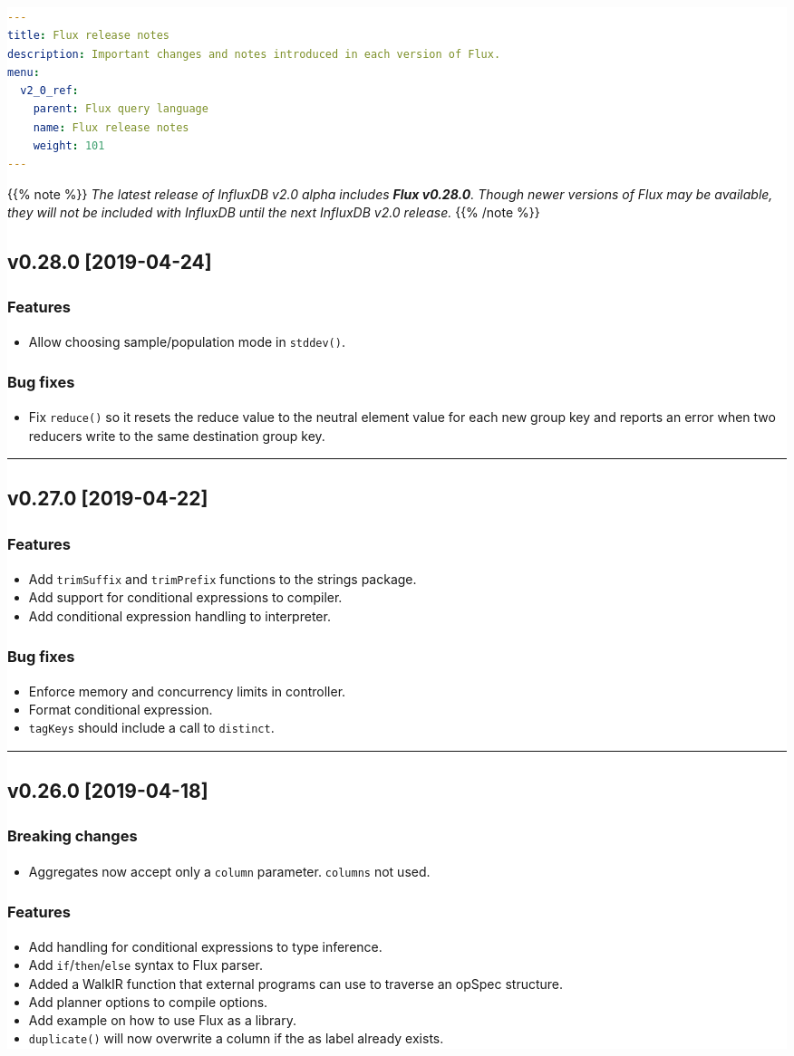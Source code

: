 ```yaml
---
title: Flux release notes
description: Important changes and notes introduced in each version of Flux.
menu:
  v2_0_ref:
    parent: Flux query language
    name: Flux release notes
    weight: 101
---
```


{{% note %}}
_The latest release of InfluxDB v2.0 alpha includes **Flux v0.28.0**.
Though newer versions of Flux may be available, they will not be included with
InfluxDB until the next InfluxDB v2.0 release._
{{% /note %}}

## v0.28.0 [2019-04-24]

### Features
- Allow choosing sample/population mode in `stddev()`.

### Bug fixes
- Fix `reduce()` so it resets the reduce value to the neutral element value for each new group key
  and reports an error when two reducers write to the same destination group key.

---

## v0.27.0 [2019-04-22]

### Features
- Add `trimSuffix` and `trimPrefix` functions to the strings package.
- Add support for conditional expressions to compiler.
- Add conditional expression handling to interpreter.

### Bug fixes
- Enforce memory and concurrency limits in controller.
- Format conditional expression.
- `tagKeys` should include a call to `distinct`.

---

## v0.26.0 [2019-04-18]

### Breaking changes
- Aggregates now accept only a `column` parameter. `columns` not used.

### Features
- Add handling for conditional expressions to type inference.
- Add `if`/`then`/`else` syntax to Flux parser.
- Added a WalkIR function that external programs can use to traverse an opSpec structure.
- Add planner options to compile options.
- Add example on how to use Flux as a library.
- `duplicate()` will now overwrite a column if the as label already exists.
